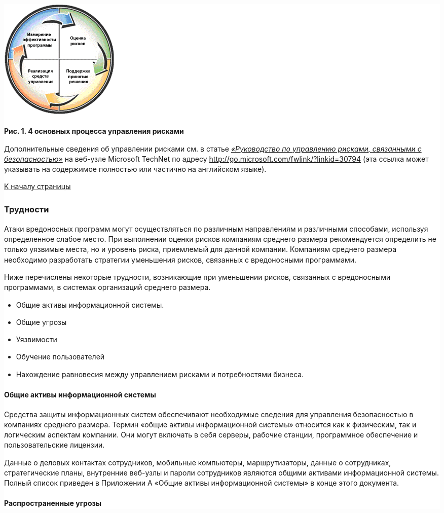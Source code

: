 [![](/security-updates/images/Cc875818.SFMMR1(ru-ru,TechNet.10).gif)](https://technet.microsoft.com/ru-ru/cc875818.sfmmr1_big(ru-ru,technet.10).gif)

**Рис. 1. 4 основных процесса управления рисками**

Дополнительные сведения об управлении рисками см. в статье [*«Руководство по управлению рисками, связанными с безопасностью»*](http://go.microsoft.com/fwlink/?linkid=30794) на веб-узле Microsoft TechNet по адресу http://go.microsoft.com/fwlink/?linkid=30794 (эта ссылка может указывать на содержимое полностью или частично на английском языке).

[](#mainsection)[К началу страницы](#mainsection)

### Трудности

Атаки вредоносных программ могут осуществляться по различным направлениям и различными способами, используя определенное слабое место. При выполнении оценки рисков компаниям среднего размера рекомендуется определить не только уязвимые места, но и уровень риска, приемлемый для данной компании. Компаниям среднего размера необходимо разработать стратегии уменьшения рисков, связанных с вредоносными программами.

Ниже перечислены некоторые трудности, возникающие при уменьшении рисков, связанных с вредоносными программами, в системах организаций среднего размера.

-   Общие активы информационной системы.

-   Общие угрозы

-   Уязвимости

-   Обучение пользователей

-   Нахождение равновесия между управлением рисками и потребностями бизнеса.

#### Общие активы информационной системы

Средства защиты информационных систем обеспечивают необходимые сведения для управления безопасностью в компаниях среднего размера. Термин «общие активы информационной системы» относится как к физическим, так и логическим аспектам компании. Они могут включать в себя серверы, рабочие станции, программное обеспечение и пользовательские лицензии.

Данные о деловых контактах сотрудников, мобильные компьютеры, маршрутизаторы, данные о сотрудниках, стратегические планы, внутренние веб-узлы и пароли сотрудников являются общими активами информационной системы. Полный список приведен в Приложении A «Общие активы информационной системы» в конце этого документа.

#### Распространенные угрозы

